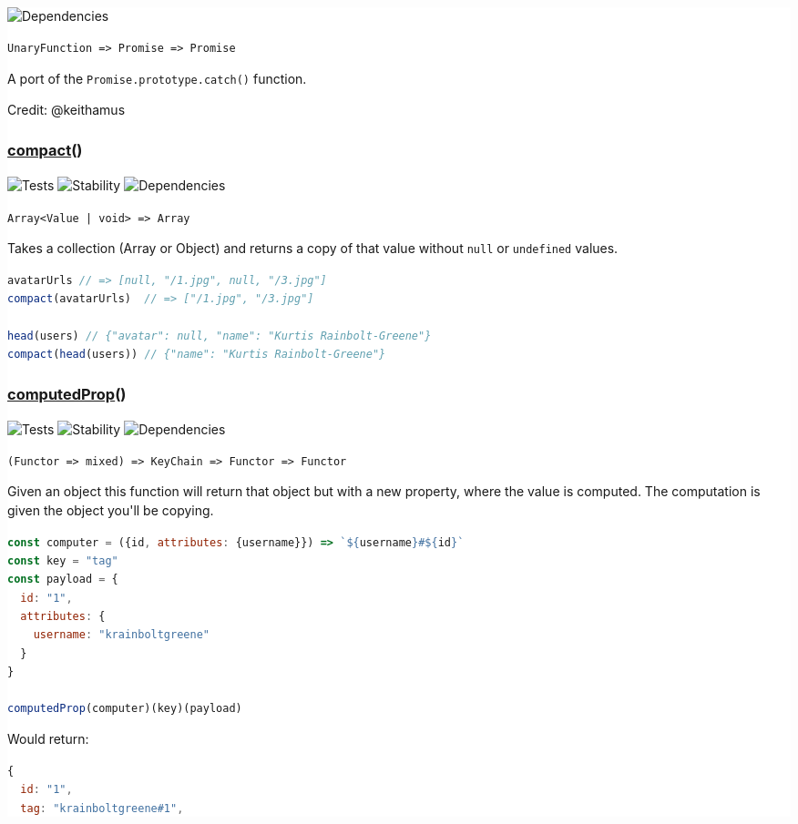 ![Dependencies][BADGE_DEPENDENCY]

```
UnaryFunction => Promise => Promise
```

A port of the `Promise.prototype.catch()` function.

Credit: @keithamus

[BADGE_TRAVIS]: https://img.shields.io/travis/unctionjs/catchP.svg?maxAge=2592000&style=flat-square
[BADGE_STABILITY]: https://img.shields.io/badge/stability-strong-green.svg?maxAge=2592000&style=flat-square
[BADGE_DEPENDENCY]: https://img.shields.io/david/unctionjs/catchP.svg?maxAge=2592000&style=flat-square

### [compact](https://github.com/unctionjs/compact#readme)()

![Tests][BADGE_TRAVIS]
![Stability][BADGE_STABILITY]
![Dependencies][BADGE_DEPENDENCY]

```
Array<Value | void> => Array
```

Takes a collection (Array or Object) and returns a copy of that value without `null` or `undefined` values.


``` javascript
avatarUrls // => [null, "/1.jpg", null, "/3.jpg"]
compact(avatarUrls)  // => ["/1.jpg", "/3.jpg"]

head(users) // {"avatar": null, "name": "Kurtis Rainbolt-Greene"}
compact(head(users)) // {"name": "Kurtis Rainbolt-Greene"}
```

[BADGE_TRAVIS]: https://img.shields.io/travis/unctionjs/compact.svg?maxAge=2592000&style=flat-square
[BADGE_STABILITY]: https://img.shields.io/badge/stability-strong-green.svg?maxAge=2592000&style=flat-square
[BADGE_DEPENDENCY]: https://img.shields.io/david/unctionjs/compact.svg?maxAge=2592000&style=flat-square

### [computedProp](https://github.com/unctionjs/computedProp#readme)()


![Tests][BADGE_TRAVIS]
![Stability][BADGE_STABILITY]
![Dependencies][BADGE_DEPENDENCY]

```
(Functor => mixed) => KeyChain => Functor => Functor
```

Given an object this function will return that object but with a new property, where the value is computed. The computation is given the object you'll be copying.

``` javascript
const computer = ({id, attributes: {username}}) => `${username}#${id}`
const key = "tag"
const payload = {
  id: "1",
  attributes: {
    username: "krainboltgreene"
  }
}

computedProp(computer)(key)(payload)
```

Would return:

``` javascript
{
  id: "1",
  tag: "krainboltgreene#1",
```

[BADGE_TRAVIS]: https://img.shields.io/travis/unctionjs/allObjectP.svg?maxAge=2592000&style=flat-square
[BADGE_DEPENDENCY]: https://img.shields.io/david/unctionjs/allObjectP.svg?maxAge=2592000&style=flat-square
[BADGE_TRAVIS]: https://img.shields.io/travis/unctionjs/allP.svg?maxAge=2592000&style=flat-square
[BADGE_DEPENDENCY]: https://img.shields.io/david/unctionjs/allP.svg?maxAge=2592000&style=flat-square
[BADGE_TRAVIS]: https://img.shields.io/travis/unctionjs/always.svg?maxAge=2592000&style=flat-square
[BADGE_DEPENDENCY]: https://img.shields.io/david/unctionjs/always.svg?maxAge=2592000&style=flat-square
[BADGE_TRAVIS]: https://img.shields.io/travis/unctionjs/append.svg?maxAge=2592000&style=flat-square
[BADGE_DEPENDENCY]: https://img.shields.io/david/unctionjs/append.svg?maxAge=2592000&style=flat-square
[BADGE_TRAVIS]: https://img.shields.io/travis/unctionjs/appendM.svg?maxAge=2592000&style=flat-square
[BADGE_DEPENDENCY]: https://img.shields.io/david/unctionjs/appendM.svg?maxAge=2592000&style=flat-square
[BADGE_TRAVIS]: https://img.shields.io/travis/unctionjs/applicator.svg?maxAge=2592000&style=flat-square
[BADGE_DEPENDENCY]: https://img.shields.io/david/unctionjs/applicator.svg?maxAge=2592000&style=flat-square
[BADGE_TRAVIS]: https://img.shields.io/travis/unctionjs/applicators.svg?maxAge=2592000&style=flat-square
[BADGE_DEPENDENCY]: https://img.shields.io/david/unctionjs/applicators.svg?maxAge=2592000&style=flat-square
[BADGE_TRAVIS]: https://img.shields.io/travis/unctionjs/arrayify.svg?maxAge=2592000&style=flat-square
[BADGE_DEPENDENCY]: https://img.shields.io/david/unctionjs/arrayify.svg?maxAge=2592000&style=flat-square
[BADGE_TRAVIS]: https://img.shields.io/travis/unctionjs/aside.svg?maxAge=2592000&style=flat-square
[BADGE_DEPENDENCY]: https://img.shields.io/david/unctionjs/aside.svg?maxAge=2592000&style=flat-square
[BADGE_TRAVIS]: https://img.shields.io/travis/unctionjs/attach.svg?maxAge=2592000&style=flat-square
[BADGE_DEPENDENCY]: https://img.shields.io/david/unctionjs/attach.svg?maxAge=2592000&style=flat-square
[BADGE_TRAVIS]: https://img.shields.io/travis/unctionjs/cascadingKeyChain.svg?maxAge=2592000&style=flat-square
[BADGE_DEPENDENCY]: https://img.shields.io/david/unctionjs/cascadingKeyChain.svg?maxAge=2592000&style=flat-square
[BADGE_TRAVIS]: https://img.shields.io/travis/unctionjs/computedProp.svg?maxAge=2592000&style=flat-square
[BADGE_DEPENDENCY]: https://img.shields.io/david/unctionjs/computedProp.svg?maxAge=2592000&style=flat-square
[BADGE_TRAVIS]: https://img.shields.io/travis/unctionjs/couple.svg?maxAge=2592000&style=flat-square
[BADGE_DEPENDENCY]: https://img.shields.io/david/unctionjs/couple.svg?maxAge=2592000&style=flat-square
[BADGE_TRAVIS]: https://img.shields.io/travis/unctionjs/domEvents.svg?maxAge=2592000&style=flat-square
[BADGE_DEPENDENCY]: https://img.shields.io/david/unctionjs/domEvents.svg?maxAge=2592000&style=flat-square
[BADGE_TRAVIS]: https://img.shields.io/travis/unctionjs/domEventsMany.svg?maxAge=2592000&style=flat-square
[BADGE_DEPENDENCY]: https://img.shields.io/david/unctionjs/domEventsMany.svg?maxAge=2592000&style=flat-square
[BADGE_TRAVIS]: https://img.shields.io/travis/unctionjs/endsWith.svg?maxAge=2592000&style=flat-square
[BADGE_DEPENDENCY]: https://img.shields.io/david/unctionjs/endsWith.svg?maxAge=2592000&style=flat-square
[BADGE_TRAVIS]: https://img.shields.io/travis/unctionjs/everyP.svg?maxAge=2592000&style=flat-square
[BADGE_DEPENDENCY]: https://img.shields.io/david/unctionjs/everyP.svg?maxAge=2592000&style=flat-square
[BADGE_TRAVIS]: https://img.shields.io/travis/unctionjs/flattenTree.svg?maxAge=2592000&style=flat-square
[BADGE_DEPENDENCY]: https://img.shields.io/david/unctionjs/flattenTree.svg?maxAge=2592000&style=flat-square
[BADGE_TRAVIS]: https://img.shields.io/travis/unctionjs/flip.svg?maxAge=2592000&style=flat-square
[BADGE_DEPENDENCY]: https://img.shields.io/david/unctionjs/flip.svg?maxAge=2592000&style=flat-square
[BADGE_TRAVIS]: https://img.shields.io/travis/unctionjs/forEach.svg?maxAge=2592000&style=flat-square
[BADGE_DEPENDENCY]: https://img.shields.io/david/unctionjs/forEach.svg?maxAge=2592000&style=flat-square
[BADGE_TRAVIS]: https://img.shields.io/travis/unctionjs/fresh.svg?maxAge=2592000&style=flat-square
[BADGE_DEPENDENCY]: https://img.shields.io/david/unctionjs/fresh.svg?maxAge=2592000&style=flat-square
[BADGE_TRAVIS]: https://img.shields.io/travis/unctionjs/hammer.svg?maxAge=2592000&style=flat-square
[BADGE_DEPENDENCY]: https://img.shields.io/david/unctionjs/hammer.svg?maxAge=2592000&style=flat-square
[BADGE_TRAVIS]: https://img.shields.io/travis/unctionjs/ifThenElse.svg?maxAge=2592000&style=flat-square
[BADGE_DEPENDENCY]: https://img.shields.io/david/unctionjs/ifThenElse.svg?maxAge=2592000&style=flat-square
[BADGE_TRAVIS]: https://img.shields.io/travis/unctionjs/isArray.svg?maxAge=2592000&style=flat-square
[BADGE_DEPENDENCY]: https://img.shields.io/david/unctionjs/isArray.svg?maxAge=2592000&style=flat-square
[BADGE_TRAVIS]: https://img.shields.io/travis/unctionjs/isNil.svg?maxAge=2592000&style=flat-square
[BADGE_DEPENDENCY]: https://img.shields.io/david/unctionjs/isNil.svg?maxAge=2592000&style=flat-square
[BADGE_TRAVIS]: https://img.shields.io/travis/unctionjs/isObject.svg?maxAge=2592000&style=flat-square
[BADGE_DEPENDENCY]: https://img.shields.io/david/unctionjs/isObject.svg?maxAge=2592000&style=flat-square
[BADGE_TRAVIS]: https://img.shields.io/travis/unctionjs/isPopulated.svg?maxAge=2592000&style=flat-square
[BADGE_DEPENDENCY]: https://img.shields.io/david/unctionjs/isPopulated.svg?maxAge=2592000&style=flat-square
[BADGE_TRAVIS]: https://img.shields.io/travis/unctionjs/isPresent.svg?maxAge=2592000&style=flat-square
[BADGE_DEPENDENCY]: https://img.shields.io/david/unctionjs/isPresent.svg?maxAge=2592000&style=flat-square
[BADGE_TRAVIS]: https://img.shields.io/travis/unctionjs/is.svg?maxAge=2592000&style=flat-square
[BADGE_DEPENDENCY]: https://img.shields.io/david/unctionjs/is.svg?maxAge=2592000&style=flat-square
[BADGE_TRAVIS]: https://img.shields.io/travis/unctionjs/itself.svg?maxAge=2592000&style=flat-square
[BADGE_DEPENDENCY]: https://img.shields.io/david/unctionjs/itself.svg?maxAge=2592000&style=flat-square
[BADGE_TRAVIS]: https://img.shields.io/travis/unctionjs/lacksText.svg?maxAge=2592000&style=flat-square
[BADGE_DEPENDENCY]: https://img.shields.io/david/unctionjs/lacksText.svg?maxAge=2592000&style=flat-square
[BADGE_TRAVIS]: https://img.shields.io/travis/unctionjs/mapKeys.svg?maxAge=2592000&style=flat-square
[BADGE_DEPENDENCY]: https://img.shields.io/david/unctionjs/mapKeys.svg?maxAge=2592000&style=flat-square
[BADGE_TRAVIS]: https://img.shields.io/travis/unctionjs/mapKeysWithValueKey.svg?maxAge=2592000&style=flat-square
[BADGE_DEPENDENCY]: https://img.shields.io/david/unctionjs/mapKeysWithValueKey.svg?maxAge=2592000&style=flat-square
[BADGE_TRAVIS]: https://img.shields.io/travis/unctionjs/mapValues.svg?maxAge=2592000&style=flat-square
[BADGE_DEPENDENCY]: https://img.shields.io/david/unctionjs/mapValues.svg?maxAge=2592000&style=flat-square
[BADGE_TRAVIS]: https://img.shields.io/travis/unctionjs/mapValuesWithValueKey.svg?maxAge=2592000&style=flat-square
[BADGE_DEPENDENCY]: https://img.shields.io/david/unctionjs/mapValuesWithValueKey.svg?maxAge=2592000&style=flat-square
[BADGE_TRAVIS]: https://img.shields.io/travis/unctionjs/mergeAllLeft.svg?maxAge=2592000&style=flat-square
[BADGE_DEPENDENCY]: https://img.shields.io/david/unctionjs/mergeAllLeft.svg?maxAge=2592000&style=flat-square
[BADGE_TRAVIS]: https://img.shields.io/travis/unctionjs/mergeAllRight.svg?maxAge=2592000&style=flat-square
[BADGE_DEPENDENCY]: https://img.shields.io/david/unctionjs/mergeAllRight.svg?maxAge=2592000&style=flat-square
[BADGE_TRAVIS]: https://img.shields.io/travis/unctionjs/mergeDeepLeft.svg?maxAge=2592000&style=flat-square
[BADGE_DEPENDENCY]: https://img.shields.io/david/unctionjs/mergeDeepLeft.svg?maxAge=2592000&style=flat-square
[BADGE_TRAVIS]: https://img.shields.io/travis/unctionjs/mergeDeepRight.svg?maxAge=2592000&style=flat-square
[BADGE_DEPENDENCY]: https://img.shields.io/david/unctionjs/mergeDeepRight.svg?maxAge=2592000&style=flat-square
[BADGE_TRAVIS]: https://img.shields.io/travis/unctionjs/mergeLeft.svg?maxAge=2592000&style=flat-square
[BADGE_DEPENDENCY]: https://img.shields.io/david/unctionjs/mergeLeft.svg?maxAge=2592000&style=flat-square
[BADGE_TRAVIS]: https://img.shields.io/travis/unctionjs/mergeRight.svg?maxAge=2592000&style=flat-square
[BADGE_DEPENDENCY]: https://img.shields.io/david/unctionjs/mergeRight.svg?maxAge=2592000&style=flat-square
[BADGE_TRAVIS]: https://img.shields.io/travis/unctionjs/mergeWith.svg?maxAge=2592000&style=flat-square
[BADGE_DEPENDENCY]: https://img.shields.io/david/unctionjs/mergeWith.svg?maxAge=2592000&style=flat-square
[BADGE_TRAVIS]: https://img.shields.io/travis/unctionjs/mergeWithKey.svg?maxAge=2592000&style=flat-square
[BADGE_DEPENDENCY]: https://img.shields.io/david/unctionjs/mergeWithKey.svg?maxAge=2592000&style=flat-square
[BADGE_TRAVIS]: https://img.shields.io/travis/unctionjs/nestedApply.svg?maxAge=2592000&style=flat-square
[BADGE_DEPENDENCY]: https://img.shields.io/david/unctionjs/nestedApply.svg?maxAge=2592000&style=flat-square
[BADGE_TRAVIS]: https://img.shields.io/travis/unctionjs/optimisticP.svg?maxAge=2592000&style=flat-square
[BADGE_DEPENDENCY]: https://img.shields.io/david/unctionjs/optimisticP.svg?maxAge=2592000&style=flat-square
[BADGE_TRAVIS]: https://img.shields.io/travis/unctionjs/pairsKeys.svg?maxAge=2592000&style=flat-square
[BADGE_DEPENDENCY]: https://img.shields.io/david/unctionjs/pairsKeys.svg?maxAge=2592000&style=flat-square
[BADGE_TRAVIS]: https://img.shields.io/travis/unctionjs/pairsValues.svg?maxAge=2592000&style=flat-square
[BADGE_DEPENDENCY]: https://img.shields.io/david/unctionjs/pairsValues.svg?maxAge=2592000&style=flat-square
[BADGE_TRAVIS]: https://img.shields.io/travis/unctionjs/partition.svg?maxAge=2592000&style=flat-square
[BADGE_DEPENDENCY]: https://img.shields.io/david/unctionjs/partition.svg?maxAge=2592000&style=flat-square
[BADGE_TRAVIS]: https://img.shields.io/travis/unctionjs/pluck.svg?maxAge=2592000&style=flat-square
[BADGE_DEPENDENCY]: https://img.shields.io/david/unctionjs/pluck.svg?maxAge=2592000&style=flat-square
[BADGE_TRAVIS]: https://img.shields.io/travis/unctionjs/plucks.svg?maxAge=2592000&style=flat-square
[BADGE_DEPENDENCY]: https://img.shields.io/david/unctionjs/plucks.svg?maxAge=2592000&style=flat-square
[BADGE_TRAVIS]: https://img.shields.io/travis/unctionjs/prepend.svg?maxAge=2592000&style=flat-square
[BADGE_DEPENDENCY]: https://img.shields.io/david/unctionjs/prepend.svg?maxAge=2592000&style=flat-square
[BADGE_TRAVIS]: https://img.shields.io/travis/unctionjs/recordFromEntity.svg?maxAge=2592000&style=flat-square
[BADGE_DEPENDENCY]: https://img.shields.io/david/unctionjs/recordFromEntity.svg?maxAge=2592000&style=flat-square
[BADGE_TRAVIS]: https://img.shields.io/travis/unctionjs/reduceValues.svg?maxAge=2592000&style=flat-square
[BADGE_DEPENDENCY]: https://img.shields.io/david/unctionjs/reduceValues.svg?maxAge=2592000&style=flat-square
[BADGE_TRAVIS]: https://img.shields.io/travis/unctionjs/reduceWithValueKey.svg?maxAge=2592000&style=flat-square
[BADGE_DEPENDENCY]: https://img.shields.io/david/unctionjs/reduceWithValueKey.svg?maxAge=2592000&style=flat-square
[BADGE_TRAVIS]: https://img.shields.io/travis/unctionjs/rejectP.svg?maxAge=2592000&style=flat-square
[BADGE_DEPENDENCY]: https://img.shields.io/david/unctionjs/rejectP.svg?maxAge=2592000&style=flat-square
[BADGE_TRAVIS]: https://img.shields.io/travis/unctionjs/replaceWhen.svg?maxAge=2592000&style=flat-square
[BADGE_DEPENDENCY]: https://img.shields.io/david/unctionjs/replaceWhen.svg?maxAge=2592000&style=flat-square
[BADGE_TRAVIS]: https://img.shields.io/travis/unctionjs/resolveP.svg?maxAge=2592000&style=flat-square
[BADGE_DEPENDENCY]: https://img.shields.io/david/unctionjs/resolveP.svg?maxAge=2592000&style=flat-square
[BADGE_TRAVIS]: https://img.shields.io/travis/unctionjs/sample.svg?maxAge=2592000&style=flat-square
[BADGE_DEPENDENCY]: https://img.shields.io/david/unctionjs/sample.svg?maxAge=2592000&style=flat-square
[BADGE_TRAVIS]: https://img.shields.io/travis/unctionjs/sampleSize.svg?maxAge=2592000&style=flat-square
[BADGE_DEPENDENCY]: https://img.shields.io/david/unctionjs/sampleSize.svg?maxAge=2592000&style=flat-square
[BADGE_TRAVIS]: https://img.shields.io/travis/unctionjs/shuffle.svg?maxAge=2592000&style=flat-square
[BADGE_DEPENDENCY]: https://img.shields.io/david/unctionjs/shuffle.svg?maxAge=2592000&style=flat-square
[BADGE_TRAVIS]: https://img.shields.io/travis/unctionjs/splat.svg?maxAge=2592000&style=flat-square
[BADGE_DEPENDENCY]: https://img.shields.io/david/unctionjs/splat.svg?maxAge=2592000&style=flat-square
[BADGE_TRAVIS]: https://img.shields.io/travis/unctionjs/startsWith.svg?maxAge=2592000&style=flat-square
[BADGE_DEPENDENCY]: https://img.shields.io/david/unctionjs/startsWith.svg?maxAge=2592000&style=flat-square
[BADGE_TRAVIS]: https://img.shields.io/travis/unctionjs/thenCatchP.svg?maxAge=2592000&style=flat-square
[BADGE_DEPENDENCY]: https://img.shields.io/david/unctionjs/thenCatchP.svg?maxAge=2592000&style=flat-square
[BADGE_TRAVIS]: https://img.shields.io/travis/unctionjs/thenP.svg?maxAge=2592000&style=flat-square
[BADGE_DEPENDENCY]: https://img.shields.io/david/unctionjs/thenP.svg?maxAge=2592000&style=flat-square
[BADGE_TRAVIS]: https://img.shields.io/travis/unctionjs/thrush.svg?maxAge=2592000&style=flat-square
[BADGE_DEPENDENCY]: https://img.shields.io/david/unctionjs/thrush.svg?maxAge=2592000&style=flat-square
[BADGE_TRAVIS]: https://img.shields.io/travis/unctionjs/treeify.svg?maxAge=2592000&style=flat-square
[BADGE_DEPENDENCY]: https://img.shields.io/david/unctionjs/treeify.svg?maxAge=2592000&style=flat-square
[BADGE_TRAVIS]: https://img.shields.io/travis/unctionjs/type.svg?maxAge=2592000&style=flat-square
[BADGE_DEPENDENCY]: https://img.shields.io/david/unctionjs/type.svg?maxAge=2592000&style=flat-square
[BADGE_TRAVIS]: https://img.shields.io/travis/unctionjs/upTo.svg?maxAge=2592000&style=flat-square
[BADGE_DEPENDENCY]: https://img.shields.io/david/unctionjs/upTo.svg?maxAge=2592000&style=flat-square
[BADGE_TRAVIS]: https://img.shields.io/travis/unctionjs/withoutKeyRecursive.svg?maxAge=2592000&style=flat-square
[BADGE_DEPENDENCY]: https://img.shields.io/david/unctionjs/withoutKeyRecursive.svg?maxAge=2592000&style=flat-square
[BADGE_TRAVIS]: https://img.shields.io/travis/unctionjs/zip.svg?maxAge=2592000&style=flat-square
[BADGE_DEPENDENCY]: https://img.shields.io/david/unctionjs/zip.svg?maxAge=2592000&style=flat-square
[BADGE_TRAVIS]: https://img.shields.io/travis/unctionjs/values.svg?maxAge=2592000&style=flat-square
[BADGE_DEPENDENCY]: https://img.shields.io/david/unctionjs/values.svg?maxAge=2592000&style=flat-square
[BADGE_TRAVIS]: https://img.shields.io/travis/unctionjs/reduceValues.svg?maxAge=2592000&style=flat-square
[BADGE_DEPENDENCY]: https://img.shields.io/david/unctionjs/reduceValues.svg?maxAge=2592000&style=flat-square
[BADGE_TRAVIS]: https://img.shields.io/travis/unctionjs/pipe.svg?maxAge=2592000&style=flat-square
[BADGE_DEPENDENCY]: https://img.shields.io/david/unctionjs/pipe.svg?maxAge=2592000&style=flat-square
[BADGE_TRAVIS]: https://img.shields.io/travis/unctionjs/fromArrayToObject.svg?maxAge=2592000&style=flat-square
[BADGE_DEPENDENCY]: https://img.shields.io/david/unctionjs/fromArrayToObject.svg?maxAge=2592000&style=flat-square
[BADGE_TRAVIS]: https://img.shields.io/travis/unctionjs/split.svg?maxAge=2592000&style=flat-square
[BADGE_DEPENDENCY]: https://img.shields.io/david/unctionjs/split.svg?maxAge=2592000&style=flat-square
[BADGE_TRAVIS]: https://img.shields.io/travis/unctionjs/streamSatisfies.svg?maxAge=2592000&style=flat-square
[BADGE_DEPENDENCY]: https://img.shields.io/david/unctionjs/streamSatisfies.svg?maxAge=2592000&style=flat-square
[BADGE_TRAVIS]: https://img.shields.io/travis/unctionjs/dropLast.svg?maxAge=2592000&style=flat-square
[BADGE_DEPENDENCY]: https://img.shields.io/david/unctionjs/dropLast.svg?maxAge=2592000&style=flat-square
[BADGE_TRAVIS]: https://img.shields.io/travis/unctionjs/takeLast.svg?maxAge=2592000&style=flat-square
[BADGE_DEPENDENCY]: https://img.shields.io/david/unctionjs/takeLast.svg?maxAge=2592000&style=flat-square
[BADGE_TRAVIS]: https://img.shields.io/travis/unctionjs/takeFirst.svg?maxAge=2592000&style=flat-square
[BADGE_DEPENDENCY]: https://img.shields.io/david/unctionjs/takeFirst.svg?maxAge=2592000&style=flat-square
[BADGE_TRAVIS]: https://img.shields.io/travis/unctionjs/dropFirst.svg?maxAge=2592000&style=flat-square
[BADGE_DEPENDENCY]: https://img.shields.io/david/unctionjs/dropFirst.svg?maxAge=2592000&style=flat-square
[BADGE_TRAVIS]: https://img.shields.io/travis/unctionjs/equals.svg?maxAge=2592000&style=flat-square
[BADGE_DEPENDENCY]: https://img.shields.io/david/unctionjs/equals.svg?maxAge=2592000&style=flat-square
[BADGE_TRAVIS]: https://img.shields.io/travis/unctionjs/length.svg?maxAge=2592000&style=flat-square
[BADGE_DEPENDENCY]: https://img.shields.io/david/unctionjs/length.svg?maxAge=2592000&style=flat-square
[BADGE_TRAVIS]: https://img.shields.io/travis/unctionjs/fromFunctorToPairs.svg?maxAge=2592000&style=flat-square
[BADGE_DEPENDENCY]: https://img.shields.io/david/unctionjs/fromFunctorToPairs.svg?maxAge=2592000&style=flat-square
[BADGE_TRAVIS]: https://img.shields.io/travis/unctionjs/fromIteratorToArray.svg?maxAge=2592000&style=flat-square
[BADGE_DEPENDENCY]: https://img.shields.io/david/unctionjs/fromIteratorToArray.svg?maxAge=2592000&style=flat-square
[BADGE_TRAVIS]: https://img.shields.io/travis/unctionjs/last.svg?maxAge=2592000&style=flat-square
[BADGE_DEPENDENCY]: https://img.shields.io/david/unctionjs/last.svg?maxAge=2592000&style=flat-square
[BADGE_TRAVIS]: https://img.shields.io/travis/unctionjs/remaining.svg?maxAge=2592000&style=flat-square
[BADGE_DEPENDENCY]: https://img.shields.io/david/unctionjs/remaining.svg?maxAge=2592000&style=flat-square
[BADGE_TRAVIS]: https://img.shields.io/travis/unctionjs/first.svg?maxAge=2592000&style=flat-square
[BADGE_DEPENDENCY]: https://img.shields.io/david/unctionjs/first.svg?maxAge=2592000&style=flat-square
[BADGE_TRAVIS]: https://img.shields.io/travis/unctionjs/reverse.svg?maxAge=2592000&style=flat-square
[BADGE_DEPENDENCY]: https://img.shields.io/david/unctionjs/reverse.svg?maxAge=2592000&style=flat-square
[BADGE_TRAVIS]: https://img.shields.io/travis/unctionjs/greaterThan.svg?maxAge=2592000&style=flat-square
[BADGE_DEPENDENCY]: https://img.shields.io/david/unctionjs/greaterThan.svg?maxAge=2592000&style=flat-square
[BADGE_TRAVIS]: https://img.shields.io/travis/unctionjs/lessThan.svg?maxAge=2592000&style=flat-square
[BADGE_DEPENDENCY]: https://img.shields.io/david/unctionjs/lessThan.svg?maxAge=2592000&style=flat-square
[BADGE_TRAVIS]: https://img.shields.io/travis/unctionjs/initial.svg?maxAge=2592000&style=flat-square
[BADGE_DEPENDENCY]: https://img.shields.io/david/unctionjs/initial.svg?maxAge=2592000&style=flat-square
[BADGE_TRAVIS]: https://img.shields.io/travis/unctionjs/exceptKey.svg?maxAge=2592000&style=flat-square
[BADGE_DEPENDENCY]: https://img.shields.io/david/unctionjs/exceptKey.svg?maxAge=2592000&style=flat-square
[BADGE_TRAVIS]: https://img.shields.io/travis/unctionjs/sequence.svg?maxAge=2592000&style=flat-square
[BADGE_DEPENDENCY]: https://img.shields.io/david/unctionjs/sequence.svg?maxAge=2592000&style=flat-square
[BADGE_TRAVIS]: https://img.shields.io/travis/unctionjs/inflateTree.svg?maxAge=2592000&style=flat-square
[BADGE_DEPENDENCY]: https://img.shields.io/david/unctionjs/inflateTree.svg?maxAge=2592000&style=flat-square
[BADGE_TRAVIS]: https://img.shields.io/travis/unctionjs/supertype.svg?maxAge=2592000&style=flat-square
[BADGE_DEPENDENCY]: https://img.shields.io/david/unctionjs/supertype.svg?maxAge=2592000&style=flat-square
[BADGE_TRAVIS]: https://img.shields.io/travis/unctionjs/of.svg?maxAge=2592000&style=flat-square
[BADGE_DEPENDENCY]: https://img.shields.io/david/unctionjs/of.svg?maxAge=2592000&style=flat-square
[BADGE_TRAVIS]: https://img.shields.io/travis/unctionjs/where.svg?maxAge=2592000&style=flat-square
[BADGE_DEPENDENCY]: https://img.shields.io/david/unctionjs/where.svg?maxAge=2592000&style=flat-square
[BADGE_TRAVIS]: https://img.shields.io/travis/unctionjs/indexBy.svg?maxAge=2592000&style=flat-square
[BADGE_DEPENDENCY]: https://img.shields.io/david/unctionjs/indexBy.svg?maxAge=2592000&style=flat-square
[BADGE_TRAVIS]: https://img.shields.io/travis/unctionjs/groupBy.svg?maxAge=2592000&style=flat-square
[BADGE_DEPENDENCY]: https://img.shields.io/david/unctionjs/groupBy.svg?maxAge=2592000&style=flat-square